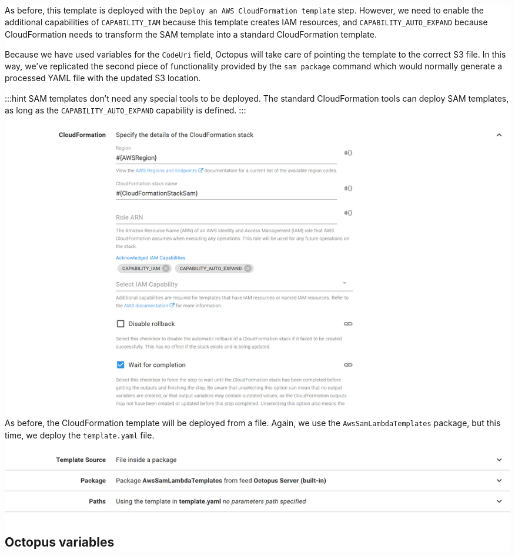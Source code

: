 As before, this template is deployed with the `Deploy an AWS CloudFormation template` step. However, we need to enable the additional capabilities of `CAPABILITY_IAM` because this template creates IAM resources, and `CAPABILITY_AUTO_EXPAND` because CloudFormation needs to transform the SAM template into a standard CloudFormation template.

Because we have used variables for the `CodeUri` field, Octopus will take care of pointing the template to the correct S3 file. In this way, we’ve replicated the second piece of functionality provided by the `sam package` command which would normally generate a processed YAML file with the updated S3 location.

:::hint
SAM templates don’t need any special tools to be deployed. The standard CloudFormation tools can deploy SAM templates, as long as the `CAPABILITY_AUTO_EXPAND` capability is defined.
:::

![](sam-cloudformation-settings.png "width=500")

As before, the CloudFormation template will be deployed from a file. Again, we use the `AwsSamLambdaTemplates` package, but this time, we deploy the `template.yaml` file.

![](sam-cloudformation-package.png "width=500")

## Octopus variables

